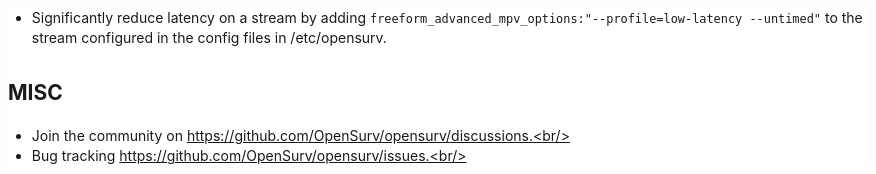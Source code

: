 - Significantly reduce latency on a stream by adding `freeform_advanced_mpv_options:"--profile=low-latency --untimed"` to the stream configured in the config files in /etc/opensurv.

## MISC

- Join the community on https://github.com/OpenSurv/opensurv/discussions.<br/>
- Bug tracking https://github.com/OpenSurv/opensurv/issues.<br/>
